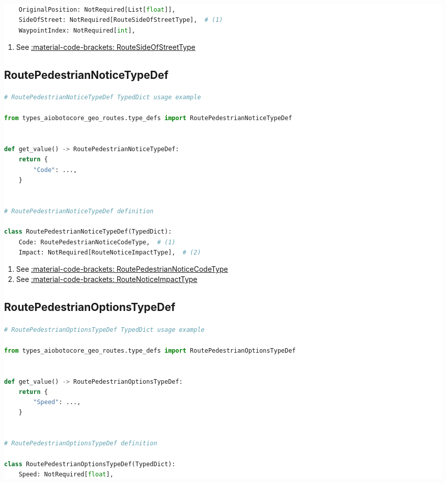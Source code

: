 ```python
    OriginalPosition: NotRequired[List[float]],
    SideOfStreet: NotRequired[RouteSideOfStreetType],  # (1)
    WaypointIndex: NotRequired[int],
```

1. See [:material-code-brackets: RouteSideOfStreetType](./literals.md#routesideofstreettype)

## RoutePedestrianNoticeTypeDef

```python
# RoutePedestrianNoticeTypeDef TypedDict usage example

from types_aiobotocore_geo_routes.type_defs import RoutePedestrianNoticeTypeDef


def get_value() -> RoutePedestrianNoticeTypeDef:
    return {
        "Code": ...,
    }


# RoutePedestrianNoticeTypeDef definition

class RoutePedestrianNoticeTypeDef(TypedDict):
    Code: RoutePedestrianNoticeCodeType,  # (1)
    Impact: NotRequired[RouteNoticeImpactType],  # (2)
```

1. See [:material-code-brackets: RoutePedestrianNoticeCodeType](./literals.md#routepedestriannoticecodetype)
2. See [:material-code-brackets: RouteNoticeImpactType](./literals.md#routenoticeimpacttype)

## RoutePedestrianOptionsTypeDef

```python
# RoutePedestrianOptionsTypeDef TypedDict usage example

from types_aiobotocore_geo_routes.type_defs import RoutePedestrianOptionsTypeDef


def get_value() -> RoutePedestrianOptionsTypeDef:
    return {
        "Speed": ...,
    }


# RoutePedestrianOptionsTypeDef definition

class RoutePedestrianOptionsTypeDef(TypedDict):
    Speed: NotRequired[float],
```
